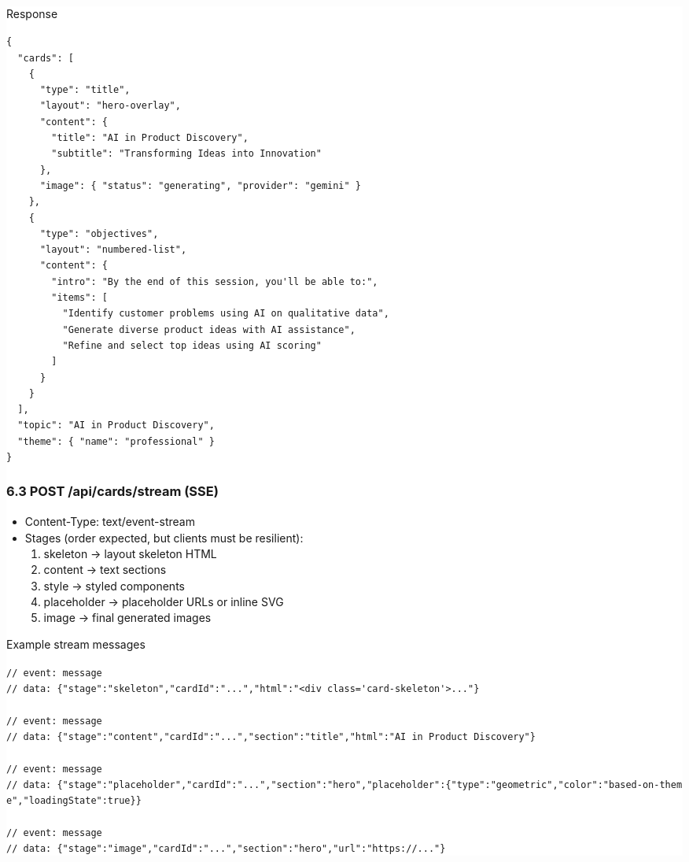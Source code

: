 Response
```
{
  "cards": [
    {
      "type": "title",
      "layout": "hero-overlay",
      "content": {
        "title": "AI in Product Discovery",
        "subtitle": "Transforming Ideas into Innovation"
      },
      "image": { "status": "generating", "provider": "gemini" }
    },
    {
      "type": "objectives",
      "layout": "numbered-list",
      "content": {
        "intro": "By the end of this session, you'll be able to:",
        "items": [
          "Identify customer problems using AI on qualitative data",
          "Generate diverse product ideas with AI assistance",
          "Refine and select top ideas using AI scoring"
        ]
      }
    }
  ],
  "topic": "AI in Product Discovery",
  "theme": { "name": "professional" }
}
```

### 6.3 POST /api/cards/stream (SSE)

- Content-Type: text/event-stream
- Stages (order expected, but clients must be resilient):
  1. skeleton → layout skeleton HTML
  2. content → text sections
  3. style → styled components
  4. placeholder → placeholder URLs or inline SVG
  5. image → final generated images

Example stream messages
```
// event: message
// data: {"stage":"skeleton","cardId":"...","html":"<div class='card-skeleton'>..."}

// event: message
// data: {"stage":"content","cardId":"...","section":"title","html":"AI in Product Discovery"}

// event: message
// data: {"stage":"placeholder","cardId":"...","section":"hero","placeholder":{"type":"geometric","color":"based-on-theme","loadingState":true}}

// event: message
// data: {"stage":"image","cardId":"...","section":"hero","url":"https://..."}
```
